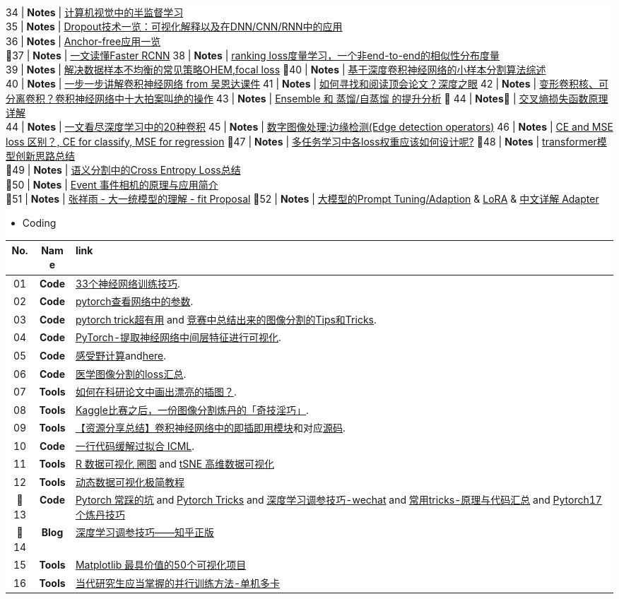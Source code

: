 34 | **Notes** | [计算机视觉中的半监督学习](https://mp.weixin.qq.com/s/a2QpQ8B7txLfBosGnH8vTQ)   
35 | **Notes** | [Dropout技术一览：可视化解释以及在DNN/CNN/RNN中的应用](https://mp.weixin.qq.com/s/uoY9wSqinDkIhubJSdhKqg)   
36 | **Notes** | [Anchor-free应用一览](https://zhuanlan.zhihu.com/p/163266388)   
:triangular_flag_on_post:37 | **Notes** | [一文读懂Faster RCNN](https://zhuanlan.zhihu.com/p/31426458)
38 | **Notes** | [ranking loss度量学习，一个非end-to-end的相似性分布度量](https://zhuanlan.zhihu.com/p/158853633)   
39 | **Notes** | [解决数据样本不均衡的常见策略OHEM,focal loss](https://mp.weixin.qq.com/s/iOAICJege2b0pCVxPkvNiA)
:triangular_flag_on_post:40 | **Notes** | [基于深度卷积神经网络的小样本分割算法综述](https://mp.weixin.qq.com/s/P6ClhsUuRMp6BoBiJh021g)  
40 | **Notes** | [一步一步讲解卷积神经网络 from 吴恩达课件](https://mp.weixin.qq.com/s/KANPxk9BbsPesLuiiT9EGw)
41 | **Notes** | [如何寻找和阅读顶会论文？深度之眼](https://zhuanlan.zhihu.com/p/315578622)
42 | **Notes** | [变形卷积核、可分离卷积？卷积神经网络中十大拍案叫绝的操作](https://zhuanlan.zhihu.com/p/28749411)
43 | **Notes** | [Ensemble 和 蒸馏/自蒸馏 的提升分析](https://mp.weixin.qq.com/s/ai0ktrtR2aY8g66F_PW0Hg)
:triangular_flag_on_post: 44 | **Notes:triangular_flag_on_post:** | [交叉熵损失函数原理详解](https://blog.csdn.net/b1055077005/article/details/100152102)  
44 | **Notes** | [一文看尽深度学习中的20种卷积](https://mp.weixin.qq.com/s/5zwQPwZcWXZWPam5Jagy1Q) 
45 | **Notes** | [数字图像处理:边缘检测(Edge detection operators)](https://zhuanlan.zhihu.com/p/59640437) 
46 | **Notes** | [CE and MSE loss 区别？, CE for classify, MSE for regression](https://mp.weixin.qq.com/s/YS5tmr03EgxE0GlaVBdPPA) 
:triangular_flag_on_post:47 | **Notes** | [多任务学习中各loss权重应该如何设计呢?](https://www.zhihu.com/question/359962155)
:triangular_flag_on_post:48 | **Notes** | [transformer模型创新思路总结](https://mp.weixin.qq.com/s/MM7S1_fQ2n3ZaCKMzcFMxw)  
:triangular_flag_on_post:49 | **Notes** | [语义分割中的Cross Entropy Loss总结](https://blog.csdn.net/Fcc_bd_stars/article/details/105158215)  
:triangular_flag_on_post:50 | **Notes** | [Event 事件相机的原理与应用简介](https://mp.weixin.qq.com/s/6uhqOb0TTz7gFmVq6bX4aA)  
:triangular_flag_on_post:51 | **Notes** | [张祥雨 - 大一统模型的理解 - fit Proposal](https://mp.weixin.qq.com/s/BcJFFXcQylh1MLb5HEDieg) 
:triangular_flag_on_post:52 | **Notes** | [大模型的Prompt Tuning/Adaption](https://mp.weixin.qq.com/s/0AAMzPCgmsXGxfLlHy3F5g) & [LoRA](https://mp.weixin.qq.com/s/4wn4cDEkmXhOiwggLpLiRw) & [中文详解 Adapter](https://blog.csdn.net/weixin_48185819/article/details/124408981) 


+ Coding    

**No.** | **Name** | **link**   
:-: | :-: | :-    
01 | **Code** | [33个神经网络训练技巧](https://mp.weixin.qq.com/s/GPNE2MZt-875nQZYRSF5YQ).    
02 | **Code** | [pytorch查看网络中的参数](https://blog.csdn.net/appleml/article/details/81000301).   
03 | **Code** | [pytorch trick超有用](https://mp.weixin.qq.com/s/o-V07uM5NBn-0kQOQYrImw) and [竞赛中总结出来的图像分割的Tips和Tricks](https://mp.weixin.qq.com/s/2RE-rArsbw_Z2P-Uq8RWWQ).   
04 | **Code** | [PyTorch-提取神经网络中间层特征进行可视化](https://www.jianshu.com/p/2fe73baa09b8?utm_source=oschina-app).  
05 | **Code** | [感受野计算](https://cloud.tencent.com/developer/article/1179175)and[here](https://blog.csdn.net/Kerrwy/article/details/82430530).
06 | **Code** | [医学图像分割的loss汇总](https://github.com/JunMa11/SegLoss).
07 | **Tools** | [如何在科研论文中画出漂亮的插图？](https://mp.weixin.qq.com/s/jg4B5zKGajR3IX85altEMA).
08 | **Tools** | [Kaggle比赛之后，一份图像分割炼丹的「奇技淫巧」](https://zhuanlan.zhihu.com/p/137966918?utm_source=wechat_session&utm_medium=social&utm_oi=37894152519680).
09 | **Tools** | [【资源分享总结】卷积神经网络中的即插即用模块](https://mp.weixin.qq.com/s/iDiEqgMqA_EeAVdmfnMaAA)和对应[源码](https://github.com/pprp/SimpleCVReproduction/tree/master/Plug-and-play%20module).  
10 | **Code** | [一行代码缓解过拟合 ICML](https://zhuanlan.zhihu.com/p/163676138?utm_source=ZHShareTargetIDMore&utm_medium=social&utm_oi=37894152519680).    
11 | **Tools** | [R 数据可视化 圈图](https://zhuanlan.zhihu.com/p/161678252) and [tSNE 高维数据可视化](https://blog.csdn.net/qq_28888837/article/details/89278307)
12 | **Tools** | [动态数据可视化极简教程](https://zhuanlan.zhihu.com/p/183859890)
:triangular_flag_on_post:13 | **Code** | [Pytorch 常踩的坑](https://zhuanlan.zhihu.com/p/180020358) and [Pytorch Tricks](https://github.com/zxdefying/pytorch_tricks) and [深度学习调参技巧-wechat](https://mp.weixin.qq.com/s/YINkYc4MkYQsqKHJzyFw8Q) and [常用tricks-原理与代码汇总](https://mp.weixin.qq.com/s/ujr8XubG9jpvM-zOGcZxRw) and [Pytorch17个炼丹技巧](https://mp.weixin.qq.com/s/tl_yhr-sokLVJ3TXBkv_wA)  
:triangular_flag_on_post:14 | **Blog** | [深度学习调参技巧——知乎正版](https://www.zhihu.com/question/25097993)
15 | **Tools** | [Matplotlib 最具价值的50个可视化项目](https://www.kesci.com/home/project/5f4b3f146476cf0036f7e51e)
16 | **Tools** | [当代研究生应当掌握的并行训练方法-单机多卡](https://zhuanlan.zhihu.com/p/98535650)